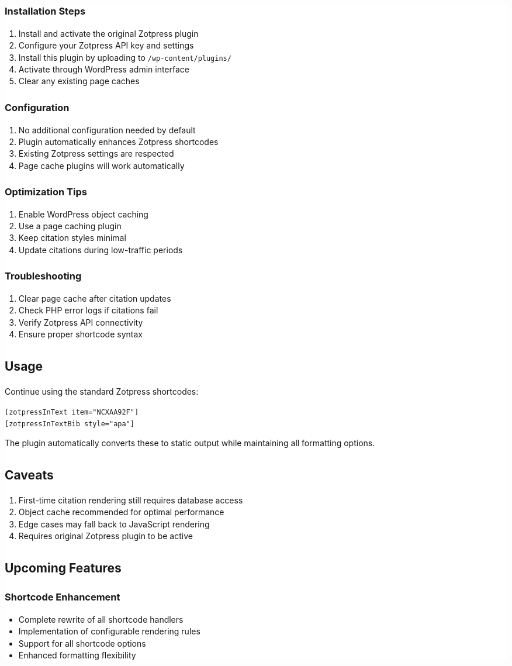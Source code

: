 ### Installation Steps
1. Install and activate the original Zotpress plugin
2. Configure your Zotpress API key and settings
3. Install this plugin by uploading to `/wp-content/plugins/`
4. Activate through WordPress admin interface
5. Clear any existing page caches

### Configuration
1. No additional configuration needed by default
2. Plugin automatically enhances Zotpress shortcodes
3. Existing Zotpress settings are respected
4. Page cache plugins will work automatically

### Optimization Tips
1. Enable WordPress object caching
2. Use a page caching plugin
3. Keep citation styles minimal
4. Update citations during low-traffic periods

### Troubleshooting
1. Clear page cache after citation updates
2. Check PHP error logs if citations fail
3. Verify Zotpress API connectivity
4. Ensure proper shortcode syntax

## Usage

Continue using the standard Zotpress shortcodes:
```
[zotpressInText item="NCXAA92F"]
[zotpressInTextBib style="apa"]
```

The plugin automatically converts these to static output while maintaining all formatting options.

## Caveats

1. First-time citation rendering still requires database access
2. Object cache recommended for optimal performance
3. Edge cases may fall back to JavaScript rendering
4. Requires original Zotpress plugin to be active

## Upcoming Features

### Shortcode Enhancement
- Complete rewrite of all shortcode handlers
- Implementation of configurable rendering rules
- Support for all shortcode options
- Enhanced formatting flexibility
